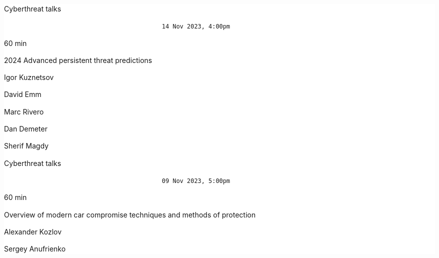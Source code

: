 
 




Cyberthreat talks



												14 Nov 2023, 4:00pm					
60 min

2024 Advanced persistent threat predictions






Igor Kuznetsov



David Emm



Marc Rivero



Dan Demeter



Sherif Magdy











 




Cyberthreat talks



												09 Nov 2023, 5:00pm					
60 min

Overview of modern car compromise techniques and methods of protection






Alexander Kozlov



Sergey Anufrienko








